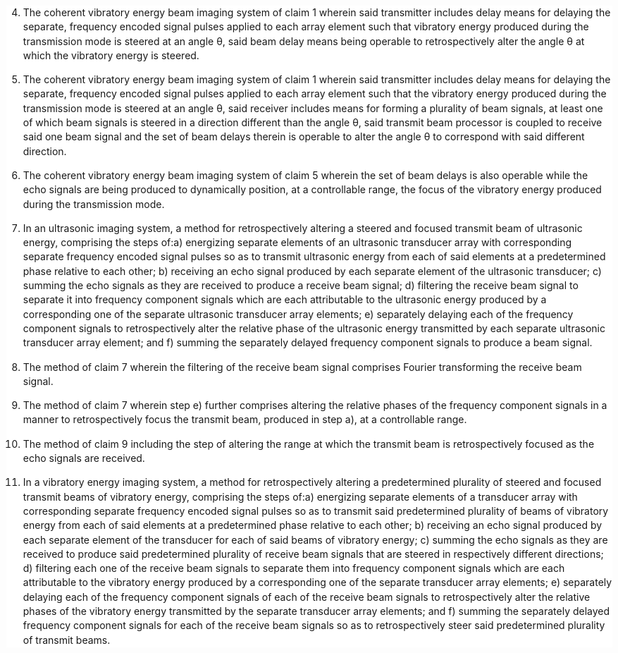   
4. The coherent vibratory energy beam imaging system of claim 1 wherein said transmitter includes delay means for delaying the separate, frequency encoded signal pulses applied to each array element such that vibratory energy produced during the transmission mode is steered at an angle θ, said beam delay means being operable to retrospectively alter the angle θ at which the vibratory energy is steered.

  
5. The coherent vibratory energy beam imaging system of claim 1 wherein said transmitter includes delay means for delaying the separate, frequency encoded signal pulses applied to each array element such that the vibratory energy produced during the transmission mode is steered at an angle θ, said receiver includes means for forming a plurality of beam signals, at least one of which beam signals is steered in a direction different than the angle θ, said transmit beam processor is coupled to receive said one beam signal and the set of beam delays therein is operable to alter the angle θ to correspond with said different direction.

  
6. The coherent vibratory energy beam imaging system of claim 5 wherein the set of beam delays is also operable while the echo signals are being produced to dynamically position, at a controllable range, the focus of the vibratory energy produced during the transmission mode.

  
7. In an ultrasonic imaging system, a method for retrospectively altering a steered and focused transmit beam of ultrasonic energy, comprising the steps of:a) energizing separate elements of an ultrasonic transducer array with corresponding separate frequency encoded signal pulses so as to transmit ultrasonic energy from each of said elements at a predetermined phase relative to each other; b) receiving an echo signal produced by each separate element of the ultrasonic transducer; c) summing the echo signals as they are received to produce a receive beam signal; d) filtering the receive beam signal to separate it into frequency component signals which are each attributable to the ultrasonic energy produced by a corresponding one of the separate ultrasonic transducer array elements; e) separately delaying each of the frequency component signals to retrospectively alter the relative phase of the ultrasonic energy transmitted by each separate ultrasonic transducer array element; and f) summing the separately delayed frequency component signals to produce a beam signal. 

  
8. The method of claim 7 wherein the filtering of the receive beam signal comprises Fourier transforming the receive beam signal.

  
9. The method of claim 7 wherein step e) further comprises altering the relative phases of the frequency component signals in a manner to retrospectively focus the transmit beam, produced in step a), at a controllable range.

  
10. The method of claim 9 including the step of altering the range at which the transmit beam is retrospectively focused as the echo signals are received.

  
11. In a vibratory energy imaging system, a method for retrospectively altering a predetermined plurality of steered and focused transmit beams of vibratory energy, comprising the steps of:a) energizing separate elements of a transducer array with corresponding separate frequency encoded signal pulses so as to transmit said predetermined plurality of beams of vibratory energy from each of said elements at a predetermined phase relative to each other; b) receiving an echo signal produced by each separate element of the transducer for each of said beams of vibratory energy; c) summing the echo signals as they are received to produce said predetermined plurality of receive beam signals that are steered in respectively different directions; d) filtering each one of the receive beam signals to separate them into frequency component signals which are each attributable to the vibratory energy produced by a corresponding one of the separate transducer array elements; e) separately delaying each of the frequency component signals of each of the receive beam signals to retrospectively alter the relative phases of the vibratory energy transmitted by the separate transducer array elements; and f) summing the separately delayed frequency component signals for each of the receive beam signals so as to retrospectively steer said predetermined plurality of transmit beams.